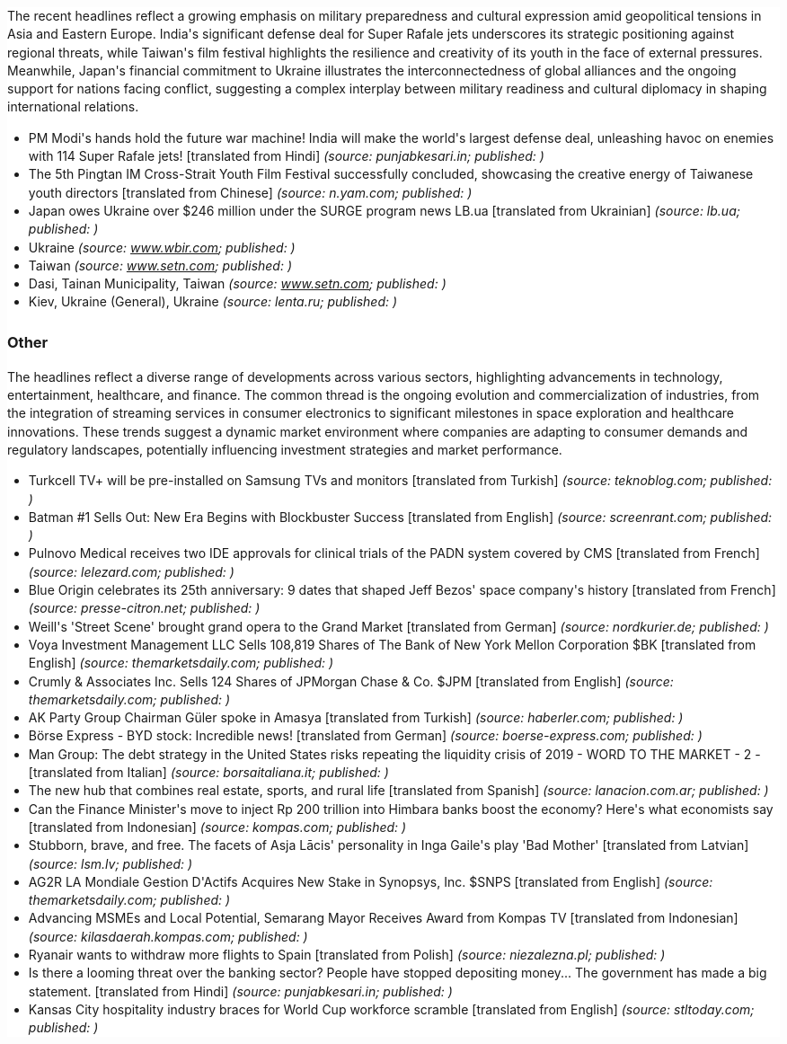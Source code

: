 The recent headlines reflect a growing emphasis on military preparedness and cultural expression amid geopolitical tensions in Asia and Eastern Europe. India's significant defense deal for Super Rafale jets underscores its strategic positioning against regional threats, while Taiwan's film festival highlights the resilience and creativity of its youth in the face of external pressures. Meanwhile, Japan's financial commitment to Ukraine illustrates the interconnectedness of global alliances and the ongoing support for nations facing conflict, suggesting a complex interplay between military readiness and cultural diplomacy in shaping international relations.

- PM Modi's hands hold the future war machine! India will make the world's largest defense deal, unleashing havoc on enemies with 114 Super Rafale jets! [translated from Hindi]  _(source: punjabkesari.in; published: )_
- The 5th Pingtan IM Cross-Strait Youth Film Festival successfully concluded, showcasing the creative energy of Taiwanese youth directors [translated from Chinese]  _(source: n.yam.com; published: )_
- Japan owes Ukraine over $246 million under the SURGE program news LB.ua [translated from Ukrainian]  _(source: lb.ua; published: )_
- Ukraine  _(source: www.wbir.com; published: )_
- Taiwan  _(source: www.setn.com; published: )_
- Dasi, Tainan Municipality, Taiwan  _(source: www.setn.com; published: )_
- Kiev, Ukraine (General), Ukraine  _(source: lenta.ru; published: )_

### Other

The headlines reflect a diverse range of developments across various sectors, highlighting advancements in technology, entertainment, healthcare, and finance. The common thread is the ongoing evolution and commercialization of industries, from the integration of streaming services in consumer electronics to significant milestones in space exploration and healthcare innovations. These trends suggest a dynamic market environment where companies are adapting to consumer demands and regulatory landscapes, potentially influencing investment strategies and market performance.

- Turkcell TV+ will be pre-installed on Samsung TVs and monitors [translated from Turkish]  _(source: teknoblog.com; published: )_
- Batman #1 Sells Out: New Era Begins with Blockbuster Success [translated from English]  _(source: screenrant.com; published: )_
- Pulnovo Medical receives two IDE approvals for clinical trials of the PADN system covered by CMS [translated from French]  _(source: lelezard.com; published: )_
- Blue Origin celebrates its 25th anniversary: 9 dates that shaped Jeff Bezos' space company's history [translated from French]  _(source: presse-citron.net; published: )_
- Weill's 'Street Scene' brought grand opera to the Grand Market [translated from German]  _(source: nordkurier.de; published: )_
- Voya Investment Management LLC Sells 108,819 Shares of The Bank of New York Mellon Corporation $BK [translated from English]  _(source: themarketsdaily.com; published: )_
- Crumly & Associates Inc. Sells 124 Shares of JPMorgan Chase & Co. $JPM [translated from English]  _(source: themarketsdaily.com; published: )_
- AK Party Group Chairman Güler spoke in Amasya [translated from Turkish]  _(source: haberler.com; published: )_
- Börse Express - BYD stock: Incredible news! [translated from German]  _(source: boerse-express.com; published: )_
- Man Group: The debt strategy in the United States risks repeating the liquidity crisis of 2019 - WORD TO THE MARKET - 2 - [translated from Italian]  _(source: borsaitaliana.it; published: )_
- The new hub that combines real estate, sports, and rural life [translated from Spanish]  _(source: lanacion.com.ar; published: )_
- Can the Finance Minister's move to inject Rp 200 trillion into Himbara banks boost the economy? Here's what economists say [translated from Indonesian]  _(source: kompas.com; published: )_
- Stubborn, brave, and free. The facets of Asja Lācis' personality in Inga Gaile's play 'Bad Mother' [translated from Latvian]  _(source: lsm.lv; published: )_
- AG2R LA Mondiale Gestion D'Actifs Acquires New Stake in Synopsys, Inc. $SNPS [translated from English]  _(source: themarketsdaily.com; published: )_
- Advancing MSMEs and Local Potential, Semarang Mayor Receives Award from Kompas TV [translated from Indonesian]  _(source: kilasdaerah.kompas.com; published: )_
- Ryanair wants to withdraw more flights to Spain [translated from Polish]  _(source: niezalezna.pl; published: )_
- Is there a looming threat over the banking sector? People have stopped depositing money... The government has made a big statement. [translated from Hindi]  _(source: punjabkesari.in; published: )_
- Kansas City hospitality industry braces for World Cup workforce scramble [translated from English]  _(source: stltoday.com; published: )_